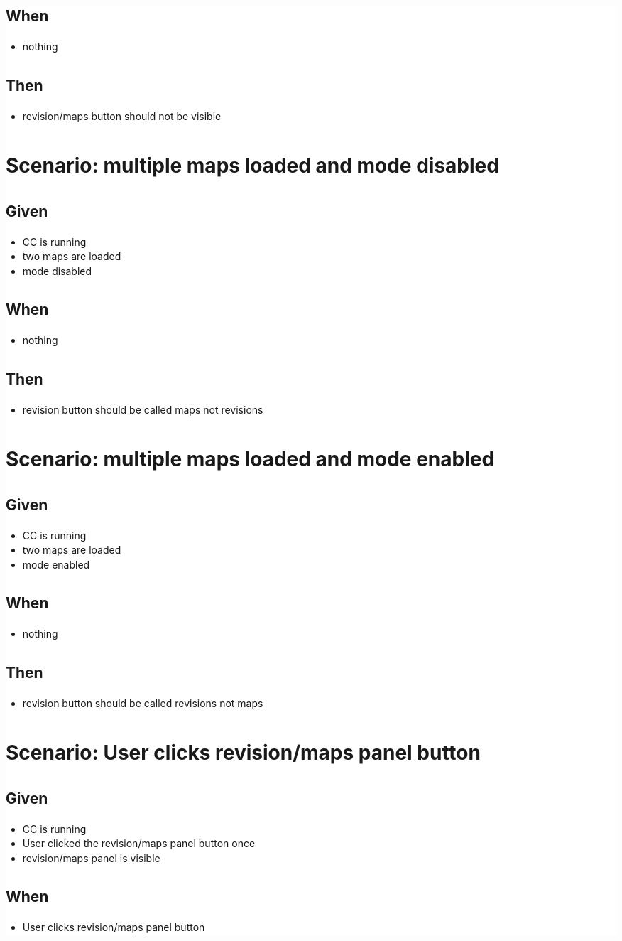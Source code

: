 ## When 
- nothing
    
## Then 
- revision/maps button should not be visible

# Scenario: multiple maps loaded and mode disabled

## Given 
- CC is running
- two maps are loaded
- mode disabled

## When 
- nothing
    
## Then 
- revision button should be called maps not revisions

# Scenario: multiple maps loaded and mode enabled

## Given 
- CC is running
- two maps are loaded
- mode enabled

## When 
- nothing
    
## Then 
- revision button should be called revisions not maps

# Scenario: User clicks revision/maps panel button

## Given 
- CC is running
- User clicked the revision/maps panel button once
- revision/maps panel is visible

## When 
- User clicks revision/maps panel button
    